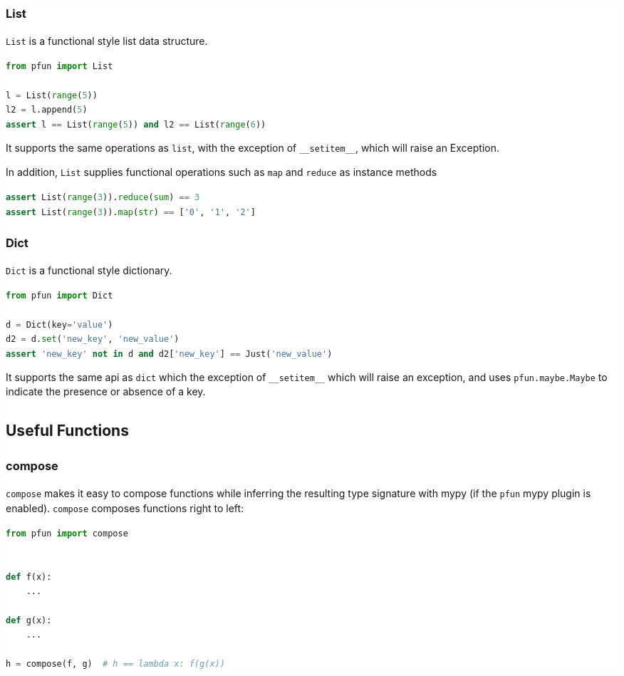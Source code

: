 ### List
`List` is a functional style list data structure.
```python
from pfun import List

l = List(range(5))
l2 = l.append(5)
assert l == List(range(5)) and l2 == List(range(6))
```
It supports the same operations as `list`, with the exception of `__setitem__`, which
will raise an Exception.

In addition, `List` supplies functional operations such as `map` and `reduce` as
instance methods

```python
assert List(range(3)).reduce(sum) == 3
assert List(range(3)).map(str) == ['0', '1', '2']
```
### Dict
`Dict` is a functional style dictionary.

```python
from pfun import Dict

d = Dict(key='value')
d2 = d.set('new_key', 'new_value')
assert 'new_key' not in d and d2['new_key'] == Just('new_value')
```

It supports the same api as `dict` which the exception of `__setitem__` which will raise an exception, and uses
`pfun.maybe.Maybe` to indicate the presence or absence of a key.

## Useful Functions
### compose

`compose` makes it easy to compose functions while inferring the resulting type signature with mypy (if the `pfun` mypy plugin is enabled).
`compose` composes functions right to left:

```python
from pfun import compose


def f(x):
    ...

def g(x):
    ...

h = compose(f, g)  # h == lambda x: f(g(x))
```
